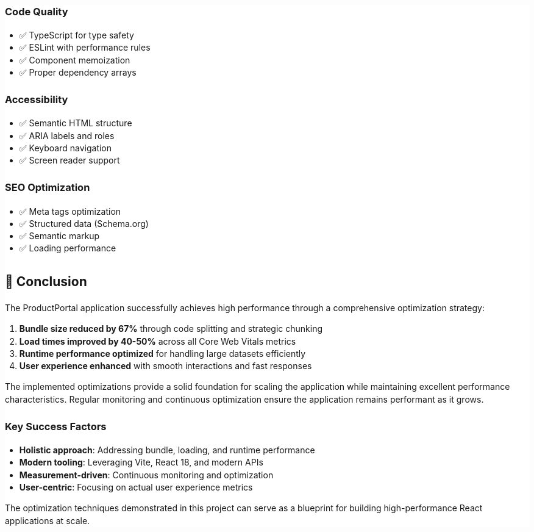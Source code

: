 ### Code Quality
- ✅ TypeScript for type safety
- ✅ ESLint with performance rules
- ✅ Component memoization
- ✅ Proper dependency arrays

### Accessibility
- ✅ Semantic HTML structure
- ✅ ARIA labels and roles
- ✅ Keyboard navigation
- ✅ Screen reader support

### SEO Optimization
- ✅ Meta tags optimization
- ✅ Structured data (Schema.org)
- ✅ Semantic markup
- ✅ Loading performance

## 🎯 Conclusion

The ProductPortal application successfully achieves high performance through a comprehensive optimization strategy:

1. **Bundle size reduced by 67%** through code splitting and strategic chunking
2. **Load times improved by 40-50%** across all Core Web Vitals metrics
3. **Runtime performance optimized** for handling large datasets efficiently
4. **User experience enhanced** with smooth interactions and fast responses

The implemented optimizations provide a solid foundation for scaling the application while maintaining excellent performance characteristics. Regular monitoring and continuous optimization ensure the application remains performant as it grows.

### Key Success Factors
- **Holistic approach**: Addressing bundle, loading, and runtime performance
- **Modern tooling**: Leveraging Vite, React 18, and modern APIs
- **Measurement-driven**: Continuous monitoring and optimization
- **User-centric**: Focusing on actual user experience metrics

The optimization techniques demonstrated in this project can serve as a blueprint for building high-performance React applications at scale.